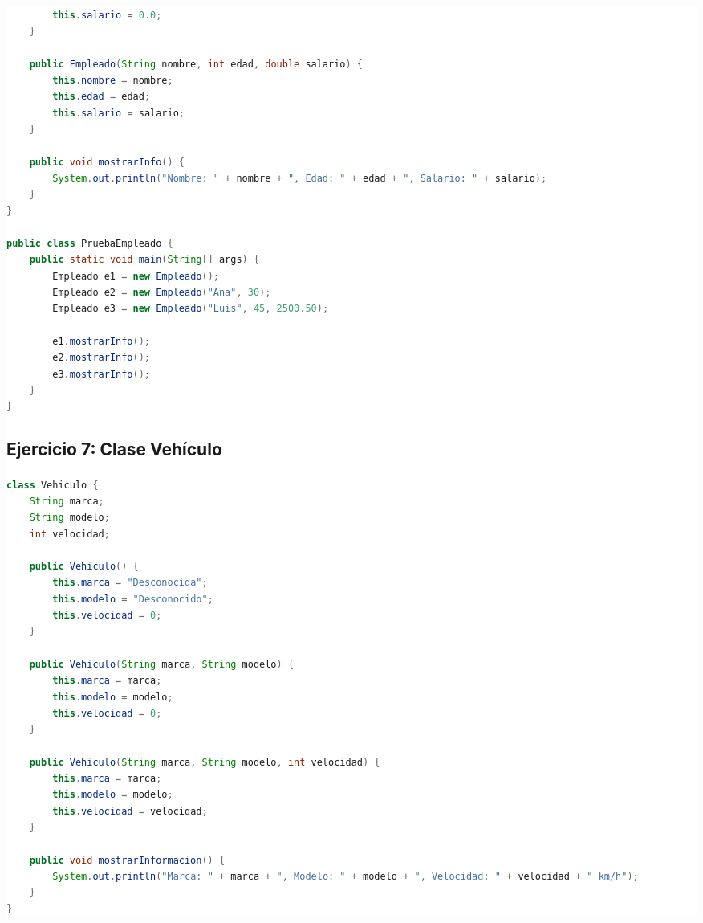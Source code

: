 ```java
        this.salario = 0.0;
    }

    public Empleado(String nombre, int edad, double salario) {
        this.nombre = nombre;
        this.edad = edad;
        this.salario = salario;
    }

    public void mostrarInfo() {
        System.out.println("Nombre: " + nombre + ", Edad: " + edad + ", Salario: " + salario);
    }
}

public class PruebaEmpleado {
    public static void main(String[] args) {
        Empleado e1 = new Empleado();
        Empleado e2 = new Empleado("Ana", 30);
        Empleado e3 = new Empleado("Luis", 45, 2500.50);

        e1.mostrarInfo();
        e2.mostrarInfo();
        e3.mostrarInfo();
    }
}
```

## Ejercicio 7: Clase Vehículo

```java
class Vehiculo {
    String marca;
    String modelo;
    int velocidad;

    public Vehiculo() {
        this.marca = "Desconocida";
        this.modelo = "Desconocido";
        this.velocidad = 0;
    }

    public Vehiculo(String marca, String modelo) {
        this.marca = marca;
        this.modelo = modelo;
        this.velocidad = 0;
    }

    public Vehiculo(String marca, String modelo, int velocidad) {
        this.marca = marca;
        this.modelo = modelo;
        this.velocidad = velocidad;
    }

    public void mostrarInformacion() {
        System.out.println("Marca: " + marca + ", Modelo: " + modelo + ", Velocidad: " + velocidad + " km/h");
    }
}
```
